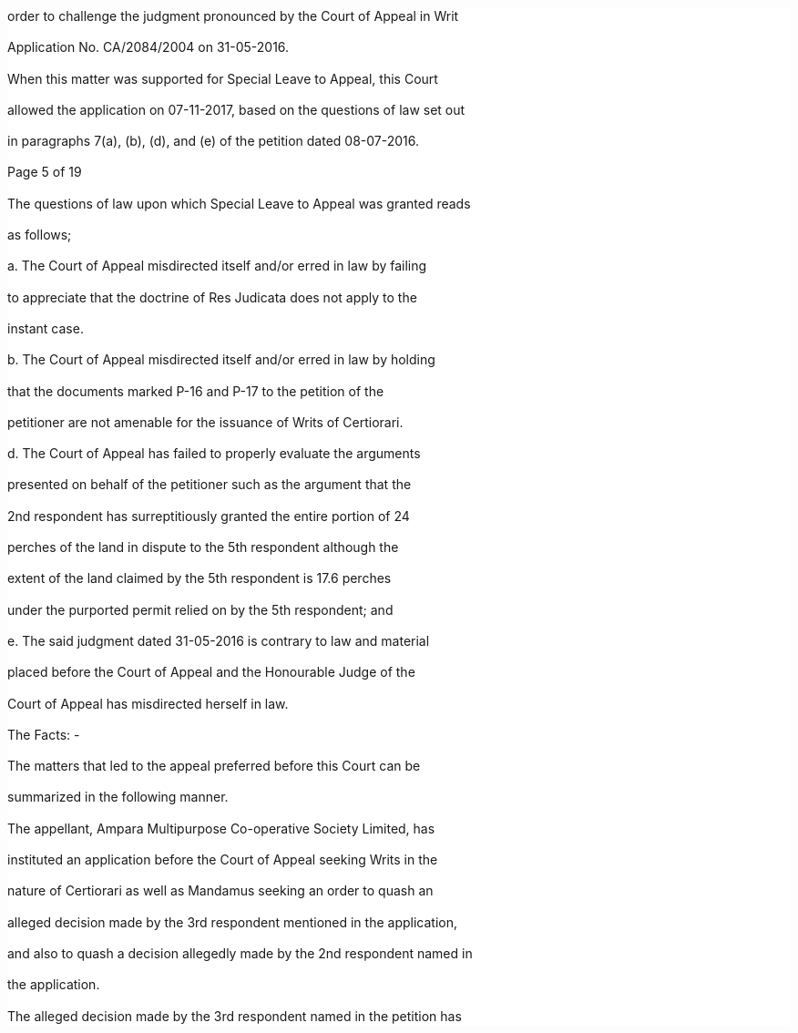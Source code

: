 order to challenge the judgment pronounced by the Court of Appeal in Writ

Application No. CA/2084/2004 on 31-05-2016.

When this matter was supported for Special Leave to Appeal, this Court

allowed the application on 07-11-2017, based on the questions of law set out

in paragraphs 7(a), (b), (d), and (e) of the petition dated 08-07-2016.

Page 5 of 19

The questions of law upon which Special Leave to Appeal was granted reads

as follows;

a. The Court of Appeal misdirected itself and/or erred in law by failing

to appreciate that the doctrine of Res Judicata does not apply to the

instant case.

b. The Court of Appeal misdirected itself and/or erred in law by holding

that the documents marked P-16 and P-17 to the petition of the

petitioner are not amenable for the issuance of Writs of Certiorari.

d. The Court of Appeal has failed to properly evaluate the arguments

presented on behalf of the petitioner such as the argument that the

2nd respondent has surreptitiously granted the entire portion of 24

perches of the land in dispute to the 5th respondent although the

extent of the land claimed by the 5th respondent is 17.6 perches

under the purported permit relied on by the 5th respondent; and

e. The said judgment dated 31-05-2016 is contrary to law and material

placed before the Court of Appeal and the Honourable Judge of the

Court of Appeal has misdirected herself in law.

The Facts: -

The matters that led to the appeal preferred before this Court can be

summarized in the following manner.

The appellant, Ampara Multipurpose Co-operative Society Limited, has

instituted an application before the Court of Appeal seeking Writs in the

nature of Certiorari as well as Mandamus seeking an order to quash an

alleged decision made by the 3rd respondent mentioned in the application,

and also to quash a decision allegedly made by the 2nd respondent named in

the application.

The alleged decision made by the 3rd respondent named in the petition has
